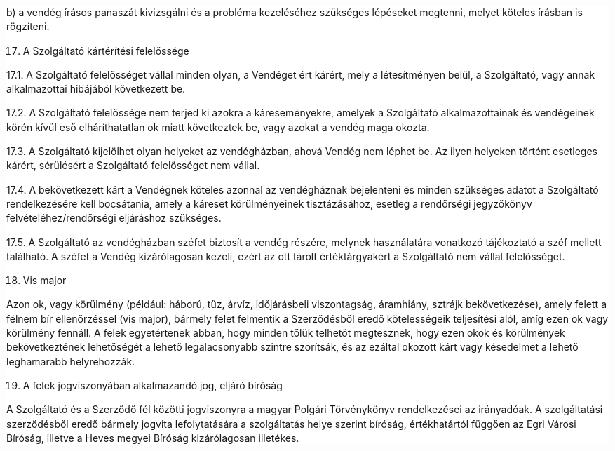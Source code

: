 b) a vendég írásos panaszát kivizsgálni és a probléma kezeléséhez szükséges lépéseket megtenni, melyet köteles írásban is rögzíteni.

17. A Szolgáltató kártérítési felelőssége

17.1. A Szolgáltató felelősséget vállal minden olyan, a Vendéget ért kárért, mely a létesítményen belül, a Szolgáltató, vagy annak alkalmazottai hibájából következett be.

17.2. A Szolgáltató felelőssége nem terjed ki azokra a káreseményekre, amelyek a Szolgáltató alkalmazottainak és vendégeinek körén kívül eső elháríthatatlan ok miatt következtek be, vagy azokat a vendég maga okozta.

17.3. A Szolgáltató kijelölhet olyan helyeket az vendégházban, ahová Vendég nem léphet be. Az ilyen helyeken történt esetleges kárért, sérülésért a Szolgáltató felelősséget nem vállal.

17.4. A bekövetkezett kárt a Vendégnek köteles azonnal az vendégháznak bejelenteni és minden szükséges adatot a Szolgáltató rendelkezésére kell bocsátania, amely a káreset körülményeinek tisztázásához, esetleg a rendőrségi jegyzőkönyv felvételéhez/rendőrségi eljáráshoz szükséges.

17.5. A Szolgáltató az vendégházban széfet biztosít a vendég részére, melynek használatára vonatkozó tájékoztató a széf mellett található. A széfet a Vendég kizárólagosan kezeli, ezért az ott tárolt értéktárgyakért a Szolgáltató nem vállal felelősséget.

18. Vis major

Azon ok, vagy körülmény (például: háború, tűz, árvíz, időjárásbeli viszontagság, áramhiány, sztrájk bekövetkezése), amely felett a félnem bír ellenőrzéssel (vis major), bármely felet felmentik a Szerződésből eredő kötelességeik teljesítési alól, amíg ezen ok vagy körülmény fennáll. A felek egyetértenek abban, hogy minden tőlük telhetőt megtesznek, hogy ezen okok és körülmények bekövetkeztének lehetőségét a lehető legalacsonyabb szintre szorítsák, és az ezáltal okozott kárt vagy késedelmet a lehető leghamarabb helyrehozzák.


19. A felek jogviszonyában alkalmazandó jog, eljáró bíróság

A Szolgáltató és a Szerződő fél közötti jogviszonyra a magyar Polgári Törvénykönyv rendelkezései az irányadóak. A szolgáltatási szerződésből eredő bármely jogvita lefolytatására a szolgáltatás helye szerint bíróság, értékhatártól függően az Egri Városi Bíróság, illetve a Heves megyei Bíróság kizárólagosan illetékes.

